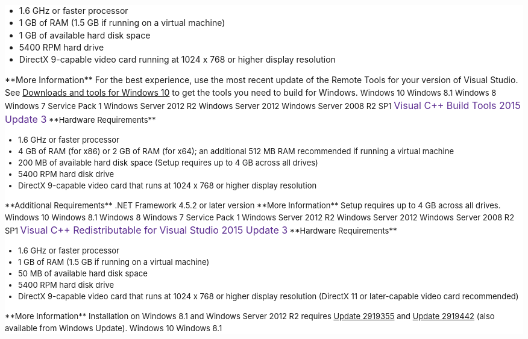 <ul><li>1.6 GHz or faster processor  
<li>1 GB of RAM (1.5 GB if running on a virtual machine)  
<li>1 GB of available hard disk space  
<li>5400 RPM hard drive  
<li>DirectX 9-capable video card running at 1024 x 768 or higher display resolution  </ul>
**More Information**  
For the best experience, use the most recent update of the Remote Tools for your version of Visual Studio.  
See <a href="https://dev.windows.com/downloads">Downloads and tools for Windows 10</a> to get the tools you need to build for Windows.
</td>
<td><FONT SIZE="2">
Windows 10   
Windows 8.1  
Windows 8  
Windows 7 Service Pack 1  
Windows Server 2012 R2  
Windows Server 2012    
Windows Server 2008 R2 SP1  
</td>
</tr>
<tr>
<td><FONT SIZE="3" COLOR=#5c2d91>Visual C++ Build Tools 2015 Update 3</FONT>  
<FONT SIZE="2">
**Hardware Requirements**  
<ul><li>1.6 GHz or faster processor  
<li>4 GB of RAM (for x86) or 2 GB of RAM (for x64); an additional 512 MB RAM recommended if running a virtual machine  
<li>200 MB of available hard disk space (Setup requires up to 4 GB across all drives)  
<li>5400 RPM hard disk drive  
<li>DirectX 9-capable video card that runs at 1024 x 768 or higher display resolution  </ul>
**Additional Requirements**  
.NET Framework 4.5.2 or later version  
**More Information**   
Setup requires up to 4 GB across all drives.  
</td>
<td><FONT SIZE="2">
Windows 10   
Windows 8.1  
Windows 8  
Windows 7 Service Pack 1  
Windows Server 2012 R2  
Windows Server 2012    
Windows Server 2008 R2 SP1  
</td>
</tr>
<tr>
<td><FONT SIZE="3" COLOR=#5c2d91>Visual C++ Redistributable for Visual Studio 2015 Update 3</FONT>  
<FONT SIZE="2">
**Hardware Requirements**  
<ul><li>1.6 GHz or faster processor  
<li>1 GB of RAM (1.5 GB if running on a virtual machine)  
<li>50 MB of available hard disk space  
<li>5400 RPM hard disk drive  
<li>DirectX 9-capable video card that runs at 1024 x 768 or higher display resolution (DirectX 11 or later-capable video card recommended)  </ul>
**More Information**  
Installation on Windows 8.1 and Windows Server 2012 R2 requires <a href="https://support.microsoft.com/kb/2919355">Update 2919355</a> and <a href="https://support.microsoft.com/kb/2919442">Update 2919442</a> (also available from Windows Update).
</td>
<td><FONT SIZE="2">
Windows 10    
Windows 8.1    